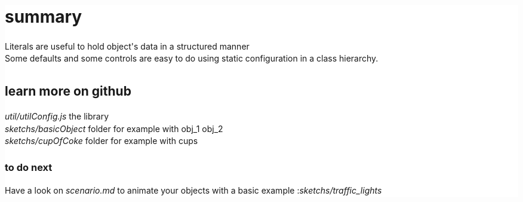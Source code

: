 # summary 
Literals are useful to hold object's data in a structured manner   
Some defaults and some controls are easy to do using static configuration in a class hierarchy.   
## learn more on github 
*util/utilConfig.js*  the library    
*sketchs/basicObject*  folder for example with obj_1 obj_2   
*sketchs/cupOfCoke*    folder for example with cups   
### to do next 
Have a look on *scenario.md* to animate your objects with a basic example :*sketchs/traffic_lights* 